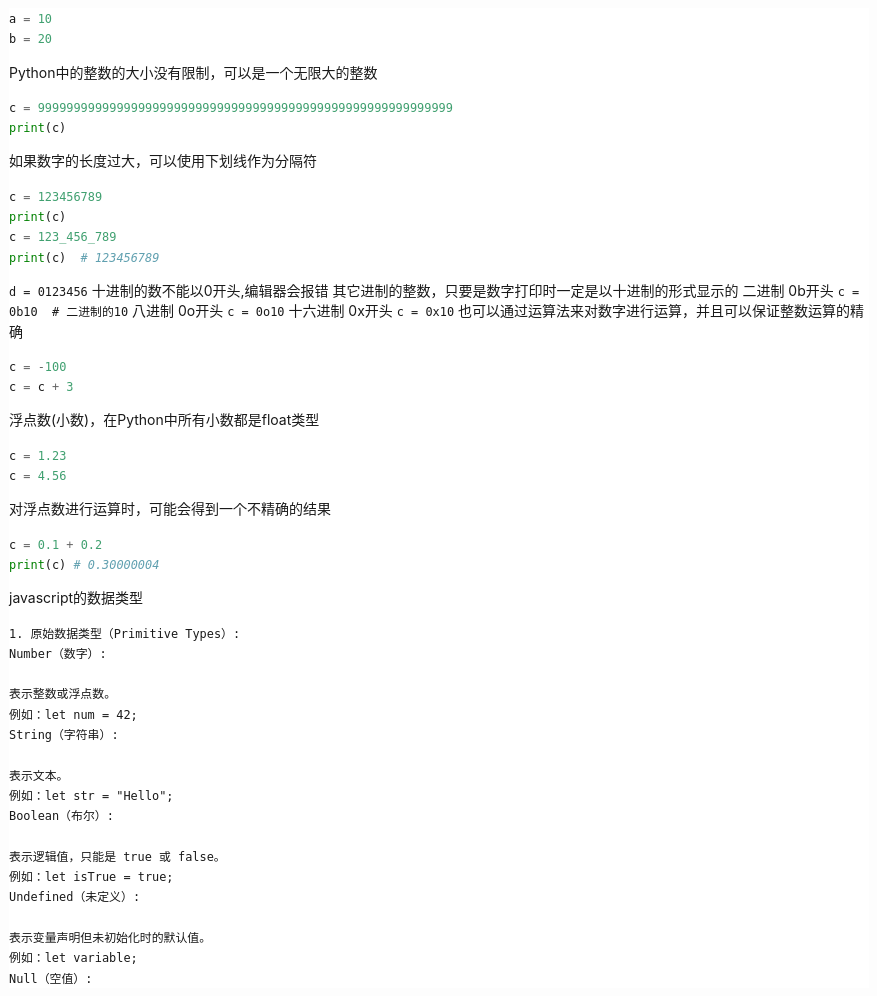 ```python
a = 10
b = 20
```



Python中的整数的大小没有限制，可以是一个无限大的整数
```python
c = 9999999999999999999999999999999999999999999999999999999999
print(c)
```

如果数字的长度过大，可以使用下划线作为分隔符
```python
c = 123456789
print(c)
c = 123_456_789
print(c)  # 123456789
```

`d = 0123456` 十进制的数不能以0开头,编辑器会报错
其它进制的整数，只要是数字打印时一定是以十进制的形式显示的
二进制 0b开头
`c = 0b10  # 二进制的10`
八进制 0o开头
`c = 0o10`
十六进制 0x开头
`c = 0x10`
也可以通过运算法来对数字进行运算，并且可以保证整数运算的精确

```python
c = -100
c = c + 3
```

浮点数(小数)，在Python中所有小数都是float类型

```python
c = 1.23
c = 4.56
```

对浮点数进行运算时，可能会得到一个不精确的结果
```python
c = 0.1 + 0.2
print(c) # 0.30000004
```

javascript的数据类型

```text
1. 原始数据类型（Primitive Types）:
Number（数字）:

表示整数或浮点数。
例如：let num = 42;
String（字符串）:

表示文本。
例如：let str = "Hello";
Boolean（布尔）:

表示逻辑值，只能是 true 或 false。
例如：let isTrue = true;
Undefined（未定义）:

表示变量声明但未初始化时的默认值。
例如：let variable;
Null（空值）:

```